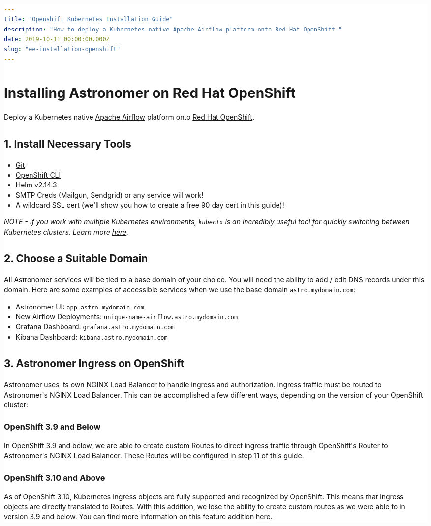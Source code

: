 ```yaml
---
title: "Openshift Kubernetes Installation Guide"
description: "How to deploy a Kubernetes native Apache Airflow platform onto Red Hat OpenShift."
date: 2019-10-11T00:00:00.000Z
slug: "ee-installation-openshift"
---
```


# Installing Astronomer on Red Hat OpenShift
Deploy a Kubernetes native [Apache Airflow](https://airflow.apache.org/) platform onto [Red Hat OpenShift](https://www.openshift.com/).

## 1. Install Necessary Tools
* [Git](https://git-scm.com/book/en/v2/Getting-Started-Installing-Git)
* [OpenShift CLI](https://github.com/openshift/origin/releases)
* [Helm v2.14.3](https://github.com/helm/helm/releases/tag/v2.14.3)
* SMTP Creds (Mailgun, Sendgrid) or any service will  work!
* A wildcard SSL cert (we'll show you how to create a free 90 day cert in this guide)!

*NOTE - If you work with multiple Kubernetes environments, `kubectx` is an incredibly useful tool for quickly switching between Kubernetes clusters. Learn more [here](https://github.com/ahmetb/kubectx).*

## 2. Choose a Suitable Domain
All Astronomer services will be tied to a base domain of your choice. You will need the ability to add / edit DNS records under this domain. Here are some examples of accessible services when we use the base domain `astro.mydomain.com`:

* Astronomer UI: `app.astro.mydomain.com`
* New Airflow Deployments: `unique-name-airflow.astro.mydomain.com`
* Grafana Dashboard: `grafana.astro.mydomain.com`
* Kibana Dashboard: `kibana.astro.mydomain.com`

## 3. Astronomer Ingress on OpenShift
Astronomer uses its own NGINX Load Balancer to handle ingress and authorization. Ingress traffic must be routed to Astronomer's NGINX Load Balancer. This can be accomplished a few different ways, depending on the version of your OpenShift cluster:

### OpenShift 3.9 and Below
In OpenShift 3.9 and below, we are able to create custom Routes to direct ingress traffic through OpenShift's Router to Astronomer's NGINX Load Balancer. These Routes will be configured in step 11 of this guide.

### OpenShift 3.10 and Above
As of OpenShift 3.10, Kubernetes ingress objects are fully supported and recognized by OpenShift. This means that ingress objects are directly translated to Routes. With this addition, we lose the ability to create custom routes as we were able to in version 3.9 and below. You can find more information on this feature addition [here](https://docs.openshift.com/container-platform/3.10/architecture/networking/routes.html#architecture-routes-support-for-ingress).

